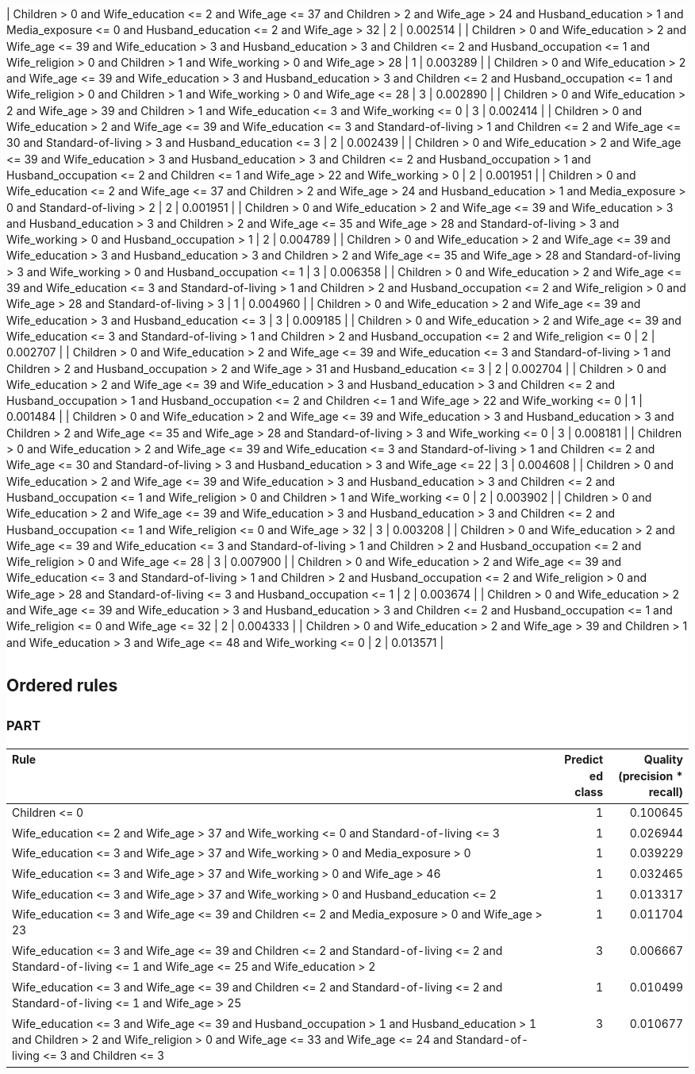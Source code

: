 | Children > 0 and Wife_education <= 2 and Wife_age <= 37 and Children > 2 and Wife_age > 24 and Husband_education > 1 and Media_exposure <= 0 and Husband_education <= 2 and Wife_age > 32 | 2 | 0.002514 |
| Children > 0 and Wife_education > 2 and Wife_age <= 39 and Wife_education > 3 and Husband_education > 3 and Children <= 2 and Husband_occupation <= 1 and Wife_religion > 0 and Children > 1 and Wife_working > 0 and Wife_age > 28 | 1 | 0.003289 |
| Children > 0 and Wife_education > 2 and Wife_age <= 39 and Wife_education > 3 and Husband_education > 3 and Children <= 2 and Husband_occupation <= 1 and Wife_religion > 0 and Children > 1 and Wife_working > 0 and Wife_age <= 28 | 3 | 0.002890 |
| Children > 0 and Wife_education > 2 and Wife_age > 39 and Children > 1 and Wife_education <= 3 and Wife_working <= 0 | 3 | 0.002414 |
| Children > 0 and Wife_education > 2 and Wife_age <= 39 and Wife_education <= 3 and Standard-of-living > 1 and Children <= 2 and Wife_age <= 30 and Standard-of-living > 3 and Husband_education <= 3 | 2 | 0.002439 |
| Children > 0 and Wife_education > 2 and Wife_age <= 39 and Wife_education > 3 and Husband_education > 3 and Children <= 2 and Husband_occupation > 1 and Husband_occupation <= 2 and Children <= 1 and Wife_age > 22 and Wife_working > 0 | 2 | 0.001951 |
| Children > 0 and Wife_education <= 2 and Wife_age <= 37 and Children > 2 and Wife_age > 24 and Husband_education > 1 and Media_exposure > 0 and Standard-of-living > 2 | 2 | 0.001951 |
| Children > 0 and Wife_education > 2 and Wife_age <= 39 and Wife_education > 3 and Husband_education > 3 and Children > 2 and Wife_age <= 35 and Wife_age > 28 and Standard-of-living > 3 and Wife_working > 0 and Husband_occupation > 1 | 2 | 0.004789 |
| Children > 0 and Wife_education > 2 and Wife_age <= 39 and Wife_education > 3 and Husband_education > 3 and Children > 2 and Wife_age <= 35 and Wife_age > 28 and Standard-of-living > 3 and Wife_working > 0 and Husband_occupation <= 1 | 3 | 0.006358 |
| Children > 0 and Wife_education > 2 and Wife_age <= 39 and Wife_education <= 3 and Standard-of-living > 1 and Children > 2 and Husband_occupation <= 2 and Wife_religion > 0 and Wife_age > 28 and Standard-of-living > 3 | 1 | 0.004960 |
| Children > 0 and Wife_education > 2 and Wife_age <= 39 and Wife_education > 3 and Husband_education <= 3 | 3 | 0.009185 |
| Children > 0 and Wife_education > 2 and Wife_age <= 39 and Wife_education <= 3 and Standard-of-living > 1 and Children > 2 and Husband_occupation <= 2 and Wife_religion <= 0 | 2 | 0.002707 |
| Children > 0 and Wife_education > 2 and Wife_age <= 39 and Wife_education <= 3 and Standard-of-living > 1 and Children > 2 and Husband_occupation > 2 and Wife_age > 31 and Husband_education <= 3 | 2 | 0.002704 |
| Children > 0 and Wife_education > 2 and Wife_age <= 39 and Wife_education > 3 and Husband_education > 3 and Children <= 2 and Husband_occupation > 1 and Husband_occupation <= 2 and Children <= 1 and Wife_age > 22 and Wife_working <= 0 | 1 | 0.001484 |
| Children > 0 and Wife_education > 2 and Wife_age <= 39 and Wife_education > 3 and Husband_education > 3 and Children > 2 and Wife_age <= 35 and Wife_age > 28 and Standard-of-living > 3 and Wife_working <= 0 | 3 | 0.008181 |
| Children > 0 and Wife_education > 2 and Wife_age <= 39 and Wife_education <= 3 and Standard-of-living > 1 and Children <= 2 and Wife_age <= 30 and Standard-of-living > 3 and Husband_education > 3 and Wife_age <= 22 | 3 | 0.004608 |
| Children > 0 and Wife_education > 2 and Wife_age <= 39 and Wife_education > 3 and Husband_education > 3 and Children <= 2 and Husband_occupation <= 1 and Wife_religion > 0 and Children > 1 and Wife_working <= 0 | 2 | 0.003902 |
| Children > 0 and Wife_education > 2 and Wife_age <= 39 and Wife_education > 3 and Husband_education > 3 and Children <= 2 and Husband_occupation <= 1 and Wife_religion <= 0 and Wife_age > 32 | 3 | 0.003208 |
| Children > 0 and Wife_education > 2 and Wife_age <= 39 and Wife_education <= 3 and Standard-of-living > 1 and Children > 2 and Husband_occupation <= 2 and Wife_religion > 0 and Wife_age <= 28 | 3 | 0.007900 |
| Children > 0 and Wife_education > 2 and Wife_age <= 39 and Wife_education <= 3 and Standard-of-living > 1 and Children > 2 and Husband_occupation <= 2 and Wife_religion > 0 and Wife_age > 28 and Standard-of-living <= 3 and Husband_occupation <= 1 | 2 | 0.003674 |
| Children > 0 and Wife_education > 2 and Wife_age <= 39 and Wife_education > 3 and Husband_education > 3 and Children <= 2 and Husband_occupation <= 1 and Wife_religion <= 0 and Wife_age <= 32 | 2 | 0.004333 |
| Children > 0 and Wife_education > 2 and Wife_age > 39 and Children > 1 and Wife_education > 3 and Wife_age <= 48 and Wife_working <= 0 | 2 | 0.013571 |

## Ordered rules

### PART

| Rule | Predicted class | Quality (precision * recall) |
|:----|----:|----:|
| Children <= 0 | 1 | 0.100645 |
| Wife_education <= 2 and Wife_age > 37 and Wife_working <= 0 and Standard-of-living <= 3 | 1 | 0.026944 |
| Wife_education <= 3 and Wife_age > 37 and Wife_working > 0 and Media_exposure > 0 | 1 | 0.039229 |
| Wife_education <= 3 and Wife_age > 37 and Wife_working > 0 and Wife_age > 46 | 1 | 0.032465 |
| Wife_education <= 3 and Wife_age > 37 and Wife_working > 0 and Husband_education <= 2 | 1 | 0.013317 |
| Wife_education <= 3 and Wife_age <= 39 and Children <= 2 and Media_exposure > 0 and Wife_age > 23 | 1 | 0.011704 |
| Wife_education <= 3 and Wife_age <= 39 and Children <= 2 and Standard-of-living <= 2 and Standard-of-living <= 1 and Wife_age <= 25 and Wife_education > 2 | 3 | 0.006667 |
| Wife_education <= 3 and Wife_age <= 39 and Children <= 2 and Standard-of-living <= 2 and Standard-of-living <= 1 and Wife_age > 25 | 1 | 0.010499 |
| Wife_education <= 3 and Wife_age <= 39 and Husband_occupation > 1 and Husband_education > 1 and Children > 2 and Wife_religion > 0 and Wife_age <= 33 and Wife_age <= 24 and Standard-of-living <= 3 and Children <= 3 | 3 | 0.010677 |